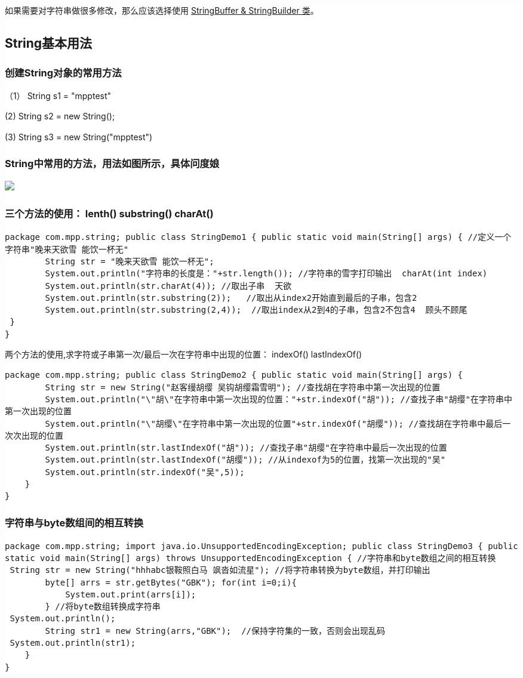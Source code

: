 如果需要对字符串做很多修改，那么应该选择使用 [StringBuffer & StringBuilder 类](https://www.runoob.com/java/java-stringbuffer.html)。

## String基本用法

###  创建String对象的常用方法

（1） String s1 = "mpptest"

  (2)  String s2 = new String();

  (3) String s3 = new String("mpptest")

### String中常用的方法，用法如图所示，具体问度娘

![](https://img2018.cnblogs.com/blog/710412/201902/710412-20190213220237169-1966705420.png)

### 三个方法的使用： lenth()   substring()   charAt()



<pre>package com.mpp.string; public class StringDemo1 { public static void main(String[] args) { //定义一个字符串"晚来天欲雪 能饮一杯无"
        String str = "晚来天欲雪 能饮一杯无";
        System.out.println("字符串的长度是："+str.length()); //字符串的雪字打印输出  charAt(int index)
        System.out.println(str.charAt(4)); //取出子串  天欲
        System.out.println(str.substring(2));   //取出从index2开始直到最后的子串，包含2
        System.out.println(str.substring(2,4));  //取出index从2到4的子串，包含2不包含4  顾头不顾尾
 }
}</pre>



 两个方法的使用,求字符或子串第一次/最后一次在字符串中出现的位置： indexOf()   lastIndexOf()  


<pre>package com.mpp.string; public class StringDemo2 { public static void main(String[] args) {
        String str = new String("赵客缦胡缨 吴钩胡缨霜雪明"); //查找胡在字符串中第一次出现的位置
        System.out.println("\"胡\"在字符串中第一次出现的位置："+str.indexOf("胡")); //查找子串"胡缨"在字符串中第一次出现的位置
        System.out.println("\"胡缨\"在字符串中第一次出现的位置"+str.indexOf("胡缨")); //查找胡在字符串中最后一次次出现的位置
        System.out.println(str.lastIndexOf("胡")); //查找子串"胡缨"在字符串中最后一次出现的位置
        System.out.println(str.lastIndexOf("胡缨")); //从indexof为5的位置，找第一次出现的"吴"
        System.out.println(str.indexOf("吴",5));
    }
}</pre>




### 字符串与byte数组间的相互转换


<pre>package com.mpp.string; import java.io.UnsupportedEncodingException; public class StringDemo3 { public static void main(String[] args) throws UnsupportedEncodingException { //字符串和byte数组之间的相互转换
 String str = new String("hhhabc银鞍照白马 飒沓如流星"); //将字符串转换为byte数组，并打印输出
        byte[] arrs = str.getBytes("GBK"); for(int i=0;i){
            System.out.print(arrs[i]);
        } //将byte数组转换成字符串
 System.out.println();
        String str1 = new String(arrs,"GBK");  //保持字符集的一致，否则会出现乱码
 System.out.println(str1);
    }
}</pre>
